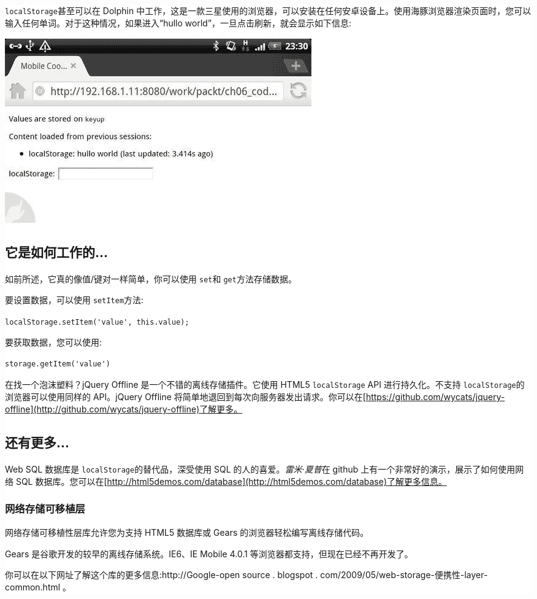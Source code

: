 `localStorage`甚至可以在 Dolphin 中工作，这是一款三星使用的浏览器，可以安装在任何安卓设备上。使用海豚浏览器渲染页面时，您可以输入任何单词。对于这种情况，如果进入“hullo world”，一旦点击刷新，就会显示如下信息:

![How to do it...](img/1963_06_03.jpg)

## 它是如何工作的...

如前所述，它真的像值/键对一样简单，你可以使用 `set`和 `get`方法存储数据。

要设置数据，可以使用 `setItem`方法:

```html
localStorage.setItem('value', this.value);

```

要获取数据，您可以使用:

```html
storage.getItem('value')

```

在找一个泡沫塑料？jQuery Offline 是一个不错的离线存储插件。它使用 HTML5 `localStorage` API 进行持久化。不支持 `localStorage`的浏览器可以使用同样的 API。jQuery Offline 将简单地退回到每次向服务器发出请求。你可以在[https://github.com/wycats/jquery-offline](http://github.com/wycats/jquery-offline)了解更多。

## 还有更多...

Web SQL 数据库是 `localStorage`的替代品，深受使用 SQL 的人的喜爱。*雷米·夏普*在 github 上有一个非常好的演示，展示了如何使用网络 SQL 数据库。您可以在[http://html5demos.com/database](http://html5demos.com/database)了解更多信息。

### 网络存储可移植层

网络存储可移植性层库允许您为支持 HTML5 数据库或 Gears 的浏览器轻松编写离线存储代码。

Gears 是谷歌开发的较早的离线存储系统。IE6、IE Mobile 4.0.1 等浏览器都支持，但现在已经不再开发了。

你可以在以下网址了解这个库的更多信息:http://Google-open source . blogspot . com/2009/05/web-storage-便携性-layer-common.html 。
